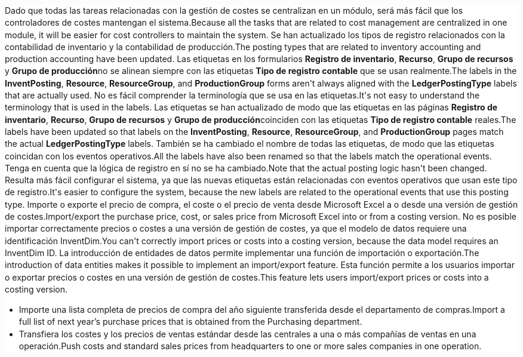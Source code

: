 <td><span data-ttu-id="e73de-125">Dado que todas las tareas relacionadas con la gestión de costes se centralizan en un módulo, será más fácil que los controladores de costes mantengan el sistema.</span><span class="sxs-lookup"><span data-stu-id="e73de-125">Because all the tasks that are related to cost management are centralized in one module, it will be easier for cost controllers to maintain the system.</span></span></td>
</tr>
<tr class="even">
<td><span data-ttu-id="e73de-126">Se han actualizado los tipos de registro relacionados con la contabilidad de inventario y la contabilidad de producción.</span><span class="sxs-lookup"><span data-stu-id="e73de-126">The posting types that are related to inventory accounting and production accounting have been updated.</span></span></td>
<td><span data-ttu-id="e73de-127">Las etiquetas en los formularios <strong>Registro de inventario</strong>, <strong>Recurso</strong>, <strong>Grupo de recursos</strong> y <strong>Grupo de producción</strong>no se alinean siempre con las etiquetas <strong>Tipo de registro contable</strong> que se usan realmente.</span><span class="sxs-lookup"><span data-stu-id="e73de-127">The labels in the <strong>InventPosting</strong>, <strong>Resource</strong>, <strong>ResourceGroup</strong>, and <strong>ProductionGroup</strong> forms aren't always aligned with the <strong>LedgerPostingType</strong> labels that are actually used.</span></span> <span data-ttu-id="e73de-128">No es fácil comprender la terminología que se usa en las etiquetas.</span><span class="sxs-lookup"><span data-stu-id="e73de-128">It's not easy to understand the terminology that is used in the labels.</span></span></td>
<td><span data-ttu-id="e73de-129">Las etiquetas se han actualizado de modo que las etiquetas en las páginas <strong>Registro de inventario</strong>, <strong>Recurso</strong>, <strong>Grupo de recursos</strong> y <strong>Grupo de producción</strong>coinciden con las etiquetas <strong>Tipo de registro contable</strong> reales.</span><span class="sxs-lookup"><span data-stu-id="e73de-129">The labels have been updated so that labels on the <strong>InventPosting</strong>, <strong>Resource</strong>, <strong>ResourceGroup</strong>, and <strong>ProductionGroup</strong> pages match the actual <strong>LedgerPostingType</strong> labels.</span></span> <span data-ttu-id="e73de-130">También se ha cambiado el nombre de todas las etiquetas, de modo que las etiquetas coincidan con los eventos operativos.</span><span class="sxs-lookup"><span data-stu-id="e73de-130">All the labels have also been renamed so that the labels match the operational events.</span></span> <span data-ttu-id="e73de-131">Tenga en cuenta que la lógica de registro en sí no se ha cambiado.</span><span class="sxs-lookup"><span data-stu-id="e73de-131">Note that the actual posting logic hasn't been changed.</span></span></td>
<td><span data-ttu-id="e73de-132">Resulta más fácil configurar el sistema, ya que las nuevas etiquetas están relacionadas con eventos operativos que usan este tipo de registro.</span><span class="sxs-lookup"><span data-stu-id="e73de-132">It's easier to configure the system, because the new labels are related to the operational events that use this posting type.</span></span></td>
</tr>
<tr class="odd">
<td><span data-ttu-id="e73de-133">Importe o exporte el precio de compra, el coste o el precio de venta desde Microsoft Excel a o desde una versión de gestión de costes.</span><span class="sxs-lookup"><span data-stu-id="e73de-133">Import/export the purchase price, cost, or sales price from Microsoft Excel into or from a costing version.</span></span></td>
<td><span data-ttu-id="e73de-134">No es posible importar correctamente precios o costes a una versión de gestión de costes, ya que el modelo de datos requiere una identificación InventDim.</span><span class="sxs-lookup"><span data-stu-id="e73de-134">You can't correctly import prices or costs into a costing version, because the data model requires an InventDim ID.</span></span></td>
<td><span data-ttu-id="e73de-135">La introducción de entidades de datos permite implementar una función de importación o exportación.</span><span class="sxs-lookup"><span data-stu-id="e73de-135">The introduction of data entities makes it possible to implement an import/export feature.</span></span> <span data-ttu-id="e73de-136">Esta función permite a los usuarios importar o exportar precios o costes en una versión de gestión de costes.</span><span class="sxs-lookup"><span data-stu-id="e73de-136">This feature lets users import/export prices or costs into a costing version.</span></span>
<ul>
<li><span data-ttu-id="e73de-137">Importe una lista completa de precios de compra del año siguiente transferida desde el departamento de compras.</span><span class="sxs-lookup"><span data-stu-id="e73de-137">Import a full list of next year’s purchase prices that is obtained from the Purchasing department.</span></span></li>
<li><span data-ttu-id="e73de-138">Transfiera los costes y los precios de ventas estándar desde las centrales a una o más compañías de ventas en una operación.</span><span class="sxs-lookup"><span data-stu-id="e73de-138">Push costs and standard sales prices from headquarters to one or more sales companies in one operation.</span></span></li>
</ul></td>